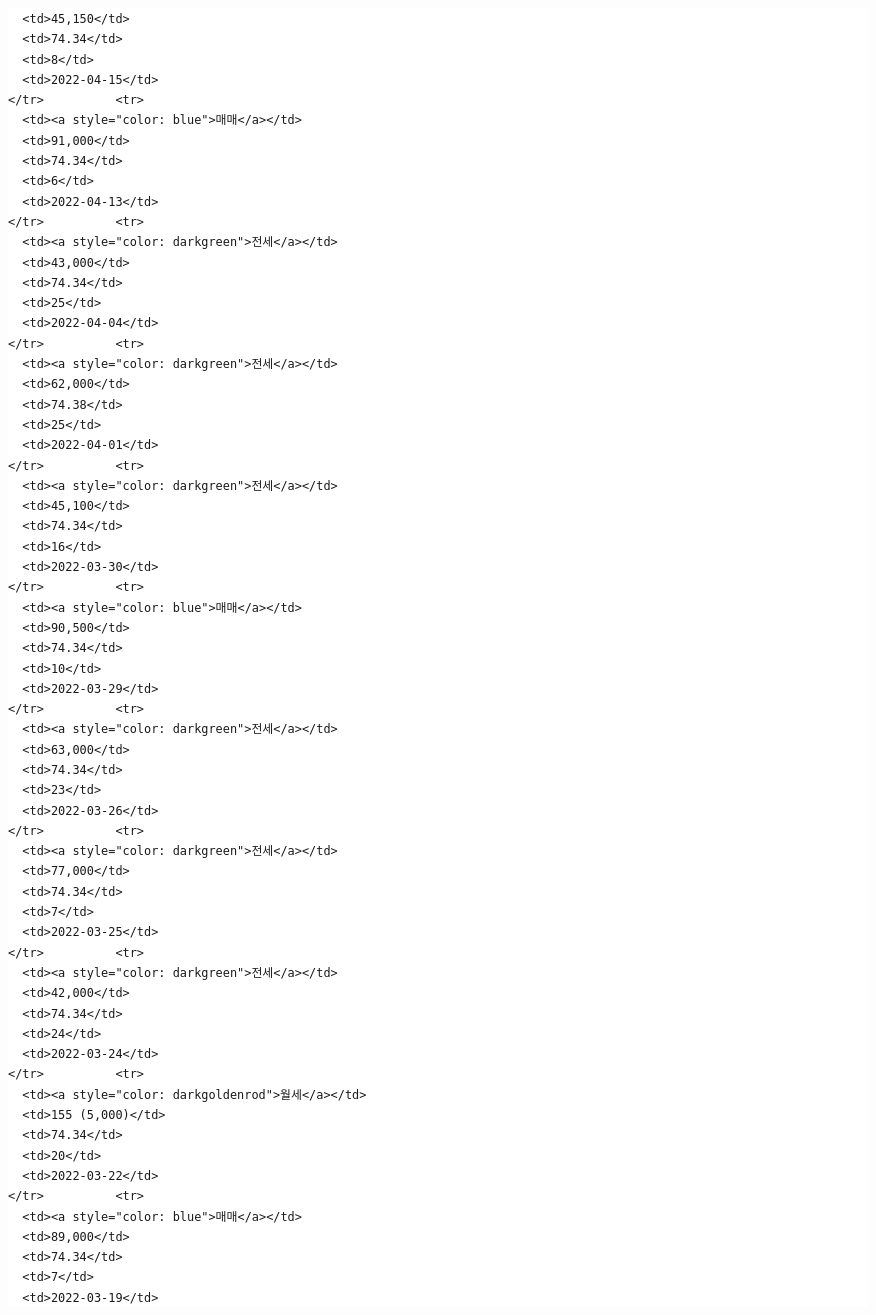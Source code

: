       <td>45,150</td>
      <td>74.34</td>
      <td>8</td>
      <td>2022-04-15</td>
    </tr>          <tr>
      <td><a style="color: blue">매매</a></td>
      <td>91,000</td>
      <td>74.34</td>
      <td>6</td>
      <td>2022-04-13</td>
    </tr>          <tr>
      <td><a style="color: darkgreen">전세</a></td>
      <td>43,000</td>
      <td>74.34</td>
      <td>25</td>
      <td>2022-04-04</td>
    </tr>          <tr>
      <td><a style="color: darkgreen">전세</a></td>
      <td>62,000</td>
      <td>74.38</td>
      <td>25</td>
      <td>2022-04-01</td>
    </tr>          <tr>
      <td><a style="color: darkgreen">전세</a></td>
      <td>45,100</td>
      <td>74.34</td>
      <td>16</td>
      <td>2022-03-30</td>
    </tr>          <tr>
      <td><a style="color: blue">매매</a></td>
      <td>90,500</td>
      <td>74.34</td>
      <td>10</td>
      <td>2022-03-29</td>
    </tr>          <tr>
      <td><a style="color: darkgreen">전세</a></td>
      <td>63,000</td>
      <td>74.34</td>
      <td>23</td>
      <td>2022-03-26</td>
    </tr>          <tr>
      <td><a style="color: darkgreen">전세</a></td>
      <td>77,000</td>
      <td>74.34</td>
      <td>7</td>
      <td>2022-03-25</td>
    </tr>          <tr>
      <td><a style="color: darkgreen">전세</a></td>
      <td>42,000</td>
      <td>74.34</td>
      <td>24</td>
      <td>2022-03-24</td>
    </tr>          <tr>
      <td><a style="color: darkgoldenrod">월세</a></td>
      <td>155 (5,000)</td>
      <td>74.34</td>
      <td>20</td>
      <td>2022-03-22</td>
    </tr>          <tr>
      <td><a style="color: blue">매매</a></td>
      <td>89,000</td>
      <td>74.34</td>
      <td>7</td>
      <td>2022-03-19</td>